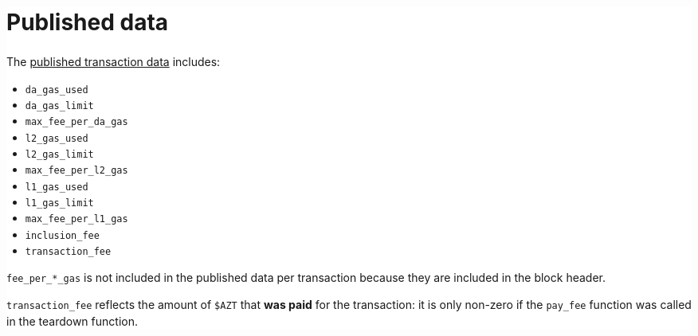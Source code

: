 # Published data

The [published transaction data](../data-publication-and-availability/published-data.md) includes:
- `da_gas_used`
- `da_gas_limit`
- `max_fee_per_da_gas`
- `l2_gas_used`
- `l2_gas_limit`
- `max_fee_per_l2_gas`
- `l1_gas_used`
- `l1_gas_limit`
- `max_fee_per_l1_gas`
- `inclusion_fee`
- `transaction_fee`

`fee_per_*_gas` is not included in the published data per transaction because they are included in the block header.

`transaction_fee` reflects the amount of `$AZT` that **was paid** for the transaction: it is only non-zero if the `pay_fee` function was called in the teardown function.

